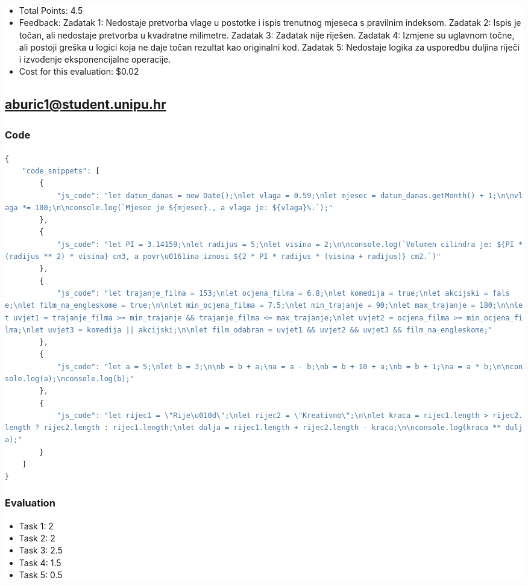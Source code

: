 - Total Points: 4.5
- Feedback: Zadatak 1: Nedostaje pretvorba vlage u postotke i ispis trenutnog mjeseca s pravilnim indeksom. Zadatak 2: Ispis je točan, ali nedostaje pretvorba u kvadratne milimetre. Zadatak 3: Zadatak nije riješen. Zadatak 4: Izmjene su uglavnom točne, ali postoji greška u logici koja ne daje točan rezultat kao originalni kod. Zadatak 5: Nedostaje logika za usporedbu duljina riječi i izvođenje eksponencijalne operacije.
- Cost for this evaluation: $0.02

## aburic1@student.unipu.hr

### Code

```javascript
{
    "code_snippets": [
        {
            "js_code": "let datum_danas = new Date();\nlet vlaga = 0.59;\nlet mjesec = datum_danas.getMonth() + 1;\n\nvlaga *= 100;\n\nconsole.log(`Mjesec je ${mjesec}., a vlaga je: ${vlaga}%.`);"
        },
        {
            "js_code": "let PI = 3.14159;\nlet radijus = 5;\nlet visina = 2;\n\nconsole.log(`Volumen cilindra je: ${PI * (radijus ** 2) * visina} cm3, a povr\u0161ina iznosi ${2 * PI * radijus * (visina + radijus)} cm2.`)"
        },
        {
            "js_code": "let trajanje_filma = 153;\nlet ocjena_filma = 6.8;\nlet komedija = true;\nlet akcijski = false;\nlet film_na_engleskome = true;\n\nlet min_ocjena_filma = 7.5;\nlet min_trajanje = 90;\nlet max_trajanje = 180;\n\nlet uvjet1 = trajanje_filma >= min_trajanje && trajanje_filma <= max_trajanje;\nlet uvjet2 = ocjena_filma >= min_ocjena_filma;\nlet uvjet3 = komedija || akcijski;\n\nlet film_odabran = uvjet1 && uvjet2 && uvjet3 && film_na_engleskome;"
        },
        {
            "js_code": "let a = 5;\nlet b = 3;\n\nb = b + a;\na = a - b;\nb = b + 10 + a;\nb = b + 1;\na = a * b;\n\nconsole.log(a);\nconsole.log(b);"
        },
        {
            "js_code": "let rijec1 = \"Rije\u010d\";\nlet rijec2 = \"Kreativno\";\n\nlet kraca = rijec1.length > rijec2.length ? rijec2.length : rijec1.length;\nlet dulja = rijec1.length + rijec2.length - kraca;\n\nconsole.log(kraca ** dulja);"
        }
    ]
}
```

### Evaluation

- Task 1: 2
- Task 2: 2
- Task 3: 2.5
- Task 4: 1.5
- Task 5: 0.5
